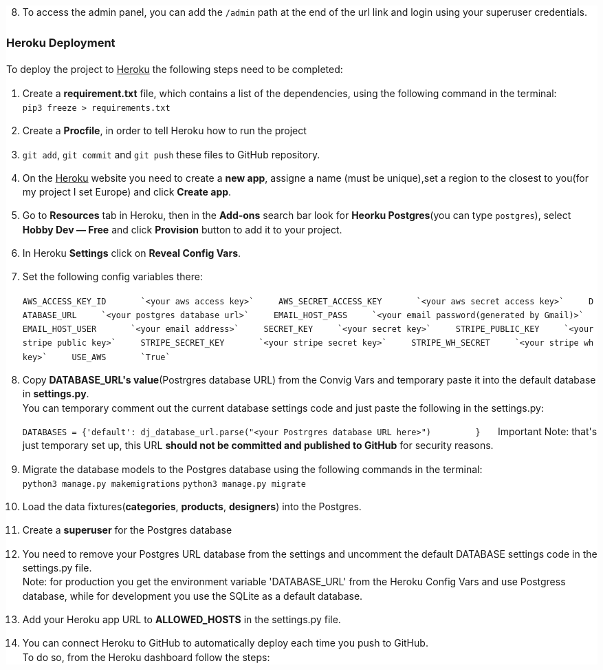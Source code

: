 8. To access the admin panel, you can add the  `/admin` path at the end of the url link and login using your superuser credentials.    
    
### Heroku Deployment    
 To deploy the project to  [Heroku](https://heroku.com/)  the following steps need to be completed:    
    
1. Create a  **requirement.txt** file, which contains a list of the dependencies, using the following command in the terminal:      
    `pip3 freeze > requirements.txt` 
2. Create a  **Procfile**, in order to tell Heroku how to run the project  
3. `git add`,  `git commit` and  `git push` these files to GitHub repository.      
4. On the  [Heroku](https://heroku.com/)  website you need to create a  **new app**, assigne a name (must be unique),set a region to the closest to you(for my project I set Europe) and click  **Create app**.    
5. Go to  **Resources** tab in Heroku, then in the  **Add-ons** search bar look for  **Heorku Postgres**(you can type  `postgres`), select  **Hobby Dev — Free** and click  **Provision** button to add it to your project.    
6. In Heroku  **Settings** click on  **Reveal Config Vars**.    
7. Set the following config variables there:    
    
    ``AWS_ACCESS_KEY_ID      
    `<your aws access key>`    
     AWS_SECRET_ACCESS_KEY      
    `<your aws secret access key>`    
     DATABASE_URL    
    `<your postgres database url>`    
     EMAIL_HOST_PASS    
    `<your email password(generated by Gmail)>`    
     EMAIL_HOST_USER      
    `<your email address>`    
     SECRET_KEY    
    `<your secret key>`    
     STRIPE_PUBLIC_KEY    
    `<your stripe public key>`    
     STRIPE_SECRET_KEY      
    `<your stripe secret key>`    
     STRIPE_WH_SECRET    
    `<your stripe wh key>`    
     USE_AWS      
    `True`   ``
     
8. Copy  **DATABASE_URL's value**(Postrgres database URL) from the Convig Vars and temporary paste it into the default database in  **settings.py**.      
    You can temporary comment out the current database settings code and just paste the following in the settings.py:    
    
    ` DATABASES = {'default': dj_database_url.parse("<your Postrgres database URL here>")         }   
    `  Important Note: that's just temporary set up, this URL  **should not be committed and published to GitHub** for security reasons.  
  
9. Migrate the database models to the Postgres database using the following commands in the terminal:      
`python3 manage.py makemigrations` `python3 manage.py migrate` 
10. Load the data fixtures(**categories**,  **products**,  **designers**) into the Postgres.  
11. Create a  **superuser** for the Postgres database  
12. You need to remove your Postgres URL database from the settings and uncomment the default DATABASE settings code in the settings.py file.      
Note: for production you get the environment variable 'DATABASE_URL' from the Heroku Config Vars and use Postgress database, while for development you use the SQLite as a default database.      
13. Add your Heroku app URL to  **ALLOWED_HOSTS** in the settings.py file.   
14. You can connect Heroku to GitHub to automatically deploy each time you push to GitHub.      
To do so, from the Heroku dashboard follow the steps:    
    